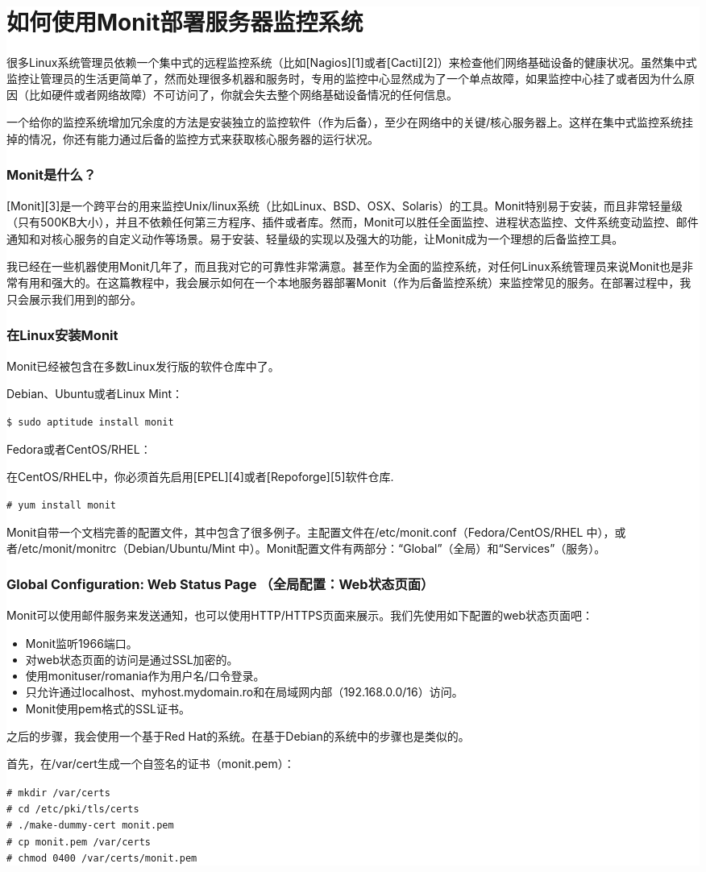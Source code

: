 如何使用Monit部署服务器监控系统
================================================================================
很多Linux系统管理员依赖一个集中式的远程监控系统（比如[Nagios][1]或者[Cacti][2]）来检查他们网络基础设备的健康状况。虽然集中式监控让管理员的生活更简单了，然而处理很多机器和服务时，专用的监控中心显然成为了一个单点故障，如果监控中心挂了或者因为什么原因（比如硬件或者网络故障）不可访问了，你就会失去整个网络基础设备情况的任何信息。

一个给你的监控系统增加冗余度的方法是安装独立的监控软件（作为后备），至少在网络中的关键/核心服务器上。这样在集中式监控系统挂掉的情况，你还有能力通过后备的监控方式来获取核心服务器的运行状况。

### Monit是什么？ ###

[Monit][3]是一个跨平台的用来监控Unix/linux系统（比如Linux、BSD、OSX、Solaris）的工具。Monit特别易于安装，而且非常轻量级（只有500KB大小），并且不依赖任何第三方程序、插件或者库。然而，Monit可以胜任全面监控、进程状态监控、文件系统变动监控、邮件通知和对核心服务的自定义动作等场景。易于安装、轻量级的实现以及强大的功能，让Monit成为一个理想的后备监控工具。

我已经在一些机器使用Monit几年了，而且我对它的可靠性非常满意。甚至作为全面的监控系统，对任何Linux系统管理员来说Monit也是非常有用和强大的。在这篇教程中，我会展示如何在一个本地服务器部署Monit（作为后备监控系统）来监控常见的服务。在部署过程中，我只会展示我们用到的部分。

### 在Linux安装Monit ###

Monit已经被包含在多数Linux发行版的软件仓库中了。

Debian、Ubuntu或者Linux Mint：

    $ sudo aptitude install monit

Fedora或者CentOS/RHEL：

在CentOS/RHEL中，你必须首先启用[EPEL][4]或者[Repoforge][5]软件仓库.

    # yum install monit

Monit自带一个文档完善的配置文件，其中包含了很多例子。主配置文件在/etc/monit.conf（Fedora/CentOS/RHEL 中），或者/etc/monit/monitrc（Debian/Ubuntu/Mint 中）。Monit配置文件有两部分：“Global”（全局）和“Services”（服务）。

### Global Configuration: Web Status Page （全局配置：Web状态页面） ###

Monit可以使用邮件服务来发送通知，也可以使用HTTP/HTTPS页面来展示。我们先使用如下配置的web状态页面吧：

- Monit监听1966端口。
- 对web状态页面的访问是通过SSL加密的。
- 使用monituser/romania作为用户名/口令登录。
- 只允许通过localhost、myhost.mydomain.ro和在局域网内部（192.168.0.0/16）访问。
- Monit使用pem格式的SSL证书。

之后的步骤，我会使用一个基于Red Hat的系统。在基于Debian的系统中的步骤也是类似的。

首先，在/var/cert生成一个自签名的证书（monit.pem）：

    # mkdir /var/certs
    # cd /etc/pki/tls/certs
    # ./make-dummy-cert monit.pem
    # cp monit.pem /var/certs
    # chmod 0400 /var/certs/monit.pem 
